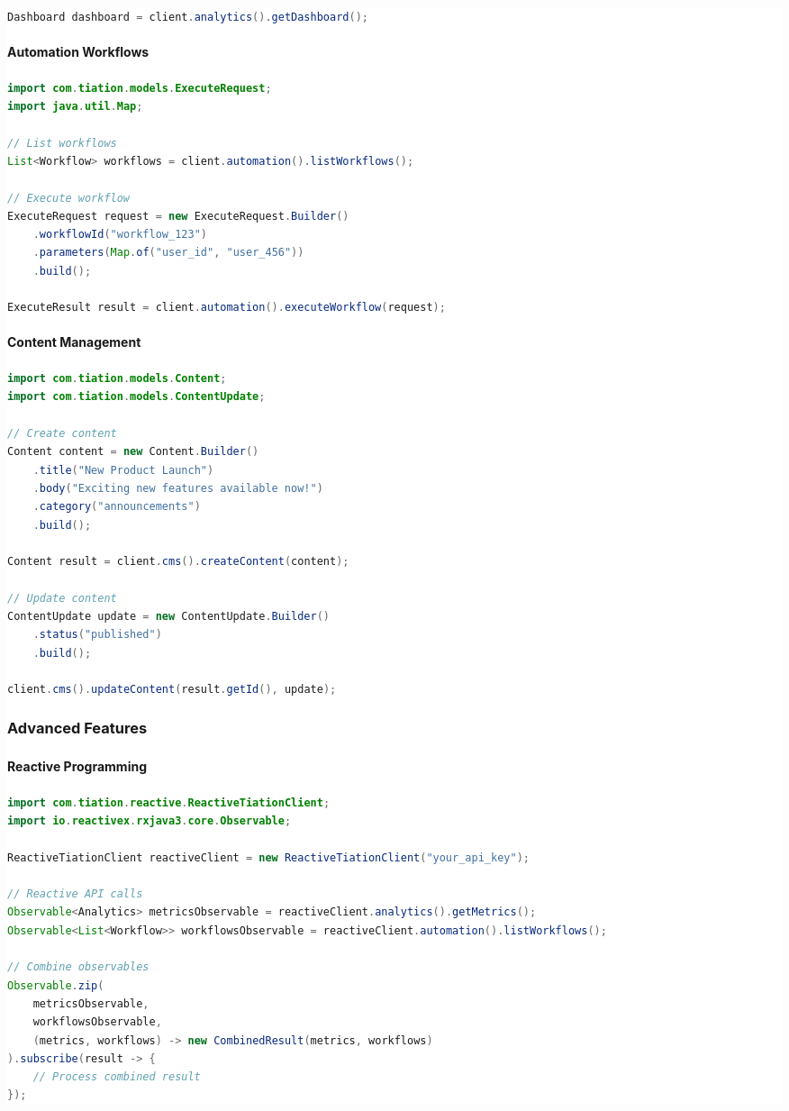 ```java
Dashboard dashboard = client.analytics().getDashboard();
```

#### Automation Workflows
```java
import com.tiation.models.ExecuteRequest;
import java.util.Map;

// List workflows
List<Workflow> workflows = client.automation().listWorkflows();

// Execute workflow
ExecuteRequest request = new ExecuteRequest.Builder()
    .workflowId("workflow_123")
    .parameters(Map.of("user_id", "user_456"))
    .build();
    
ExecuteResult result = client.automation().executeWorkflow(request);
```

#### Content Management
```java
import com.tiation.models.Content;
import com.tiation.models.ContentUpdate;

// Create content
Content content = new Content.Builder()
    .title("New Product Launch")
    .body("Exciting new features available now!")
    .category("announcements")
    .build();
    
Content result = client.cms().createContent(content);

// Update content
ContentUpdate update = new ContentUpdate.Builder()
    .status("published")
    .build();
    
client.cms().updateContent(result.getId(), update);
```

### Advanced Features

#### Reactive Programming
```java
import com.tiation.reactive.ReactiveTiationClient;
import io.reactivex.rxjava3.core.Observable;

ReactiveTiationClient reactiveClient = new ReactiveTiationClient("your_api_key");

// Reactive API calls
Observable<Analytics> metricsObservable = reactiveClient.analytics().getMetrics();
Observable<List<Workflow>> workflowsObservable = reactiveClient.automation().listWorkflows();

// Combine observables
Observable.zip(
    metricsObservable,
    workflowsObservable,
    (metrics, workflows) -> new CombinedResult(metrics, workflows)
).subscribe(result -> {
    // Process combined result
});
```